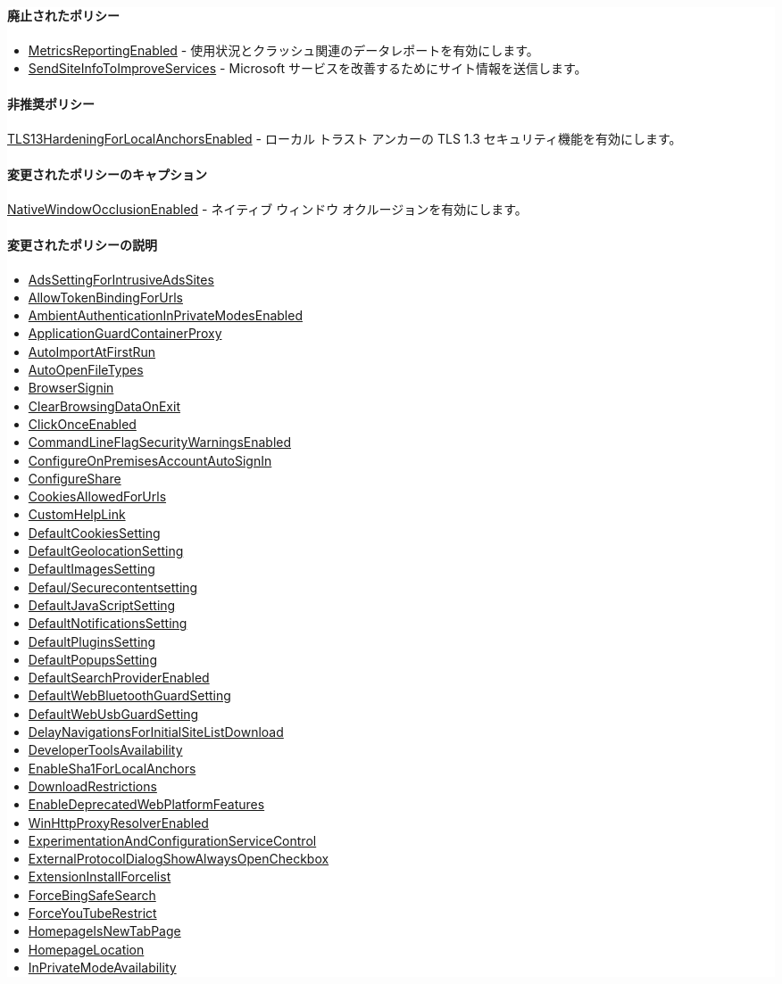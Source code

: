 #### <a name="deprecated-policies"></a>廃止されたポリシー

- [MetricsReportingEnabled](./microsoft-edge-policies.md#metricsreportingenabled) - 使用状況とクラッシュ関連のデータレポートを有効にします。
- [SendSiteInfoToImproveServices](./microsoft-edge-policies.md#sendsiteinfotoimproveservices) - Microsoft サービスを改善するためにサイト情報を送信します。

#### <a name="obsoleted-policy"></a>非推奨ポリシー

[TLS13HardeningForLocalAnchorsEnabled](./microsoft-edge-policies.md#tls13hardeningforlocalanchorsenabled) - ローカル トラスト アンカーの TLS 1.3 セキュリティ機能を有効にします。

#### <a name="policy-caption-changed"></a>変更されたポリシーのキャプション

[NativeWindowOcclusionEnabled](./microsoft-edge-policies.md#nativewindowocclusionenabled) - ネイティブ ウィンドウ オクルージョンを有効にします。

#### <a name="policy-description-changed"></a>変更されたポリシーの説明

- [AdsSettingForIntrusiveAdsSites](./microsoft-edge-policies.md#adssettingforintrusiveadssites)
- [AllowTokenBindingForUrls](./microsoft-edge-policies.md#allowtokenbindingforurls)
- [AmbientAuthenticationInPrivateModesEnabled](./microsoft-edge-policies.md#ambientauthenticationinprivatemodesenabled)
- [ApplicationGuardContainerProxy](./microsoft-edge-policies.md#applicationguardcontainerproxy)
- [AutoImportAtFirstRun](./microsoft-edge-policies.md#autoimportatfirstrun)
- [AutoOpenFileTypes](./microsoft-edge-policies.md#autoopenfiletypes)
- [BrowserSignin](./microsoft-edge-policies.md#browsersignin)
- [ClearBrowsingDataOnExit](./microsoft-edge-policies.md#clearbrowsingdataonexit) 
- [ClickOnceEnabled](./microsoft-edge-policies.md#clickonceenabled)
- [CommandLineFlagSecurityWarningsEnabled](./microsoft-edge-policies.md#commandlineflagsecuritywarningsenabled)
- [ConfigureOnPremisesAccountAutoSignIn](./microsoft-edge-policies.md#configureonpremisesaccountautosignin)
- [ConfigureShare](./microsoft-edge-policies.md#configureshare)
- [CookiesAllowedForUrls](./microsoft-edge-policies.md#cookiesallowedforurls)
- [CustomHelpLink](./microsoft-edge-policies.md#customhelplink)
- [DefaultCookiesSetting](./microsoft-edge-policies.md#defaultcookiessetting)
- [DefaultGeolocationSetting](./microsoft-edge-policies.md#defaultgeolocationsetting)
- [DefaultImagesSetting](./microsoft-edge-policies.md#defaultimagessetting)
- [Defaul/Securecontentsetting](./microsoft-edge-policies.md#defaultinsecurecontentsetting)
- [DefaultJavaScriptSetting](./microsoft-edge-policies.md#defaultjavascriptsetting)
- [DefaultNotificationsSetting](./microsoft-edge-policies.md#defaultnotificationssetting)
- [DefaultPluginsSetting](./microsoft-edge-policies.md#defaultpluginssetting)
- [DefaultPopupsSetting](./microsoft-edge-policies.md#defaultpopupssetting)
- [DefaultSearchProviderEnabled](./microsoft-edge-policies.md#defaultsearchproviderenabled)
- [DefaultWebBluetoothGuardSetting](./microsoft-edge-policies.md#defaultwebbluetoothguardsetting)
- [DefaultWebUsbGuardSetting](./microsoft-edge-policies.md#defaultwebusbguardsetting)
- [DelayNavigationsForInitialSiteListDownload](./microsoft-edge-policies.md#delaynavigationsforinitialsitelistdownload)
- [DeveloperToolsAvailability](./microsoft-edge-policies.md#developertoolsavailability)
- [EnableSha1ForLocalAnchors](./microsoft-edge-policies.md#enablesha1forlocalanchors)
- [DownloadRestrictions](./microsoft-edge-policies.md#downloadrestrictions)
- [EnableDeprecatedWebPlatformFeatures](./microsoft-edge-policies.md#enabledeprecatedwebplatformfeatures)
- [WinHttpProxyResolverEnabled](./microsoft-edge-policies.md#winhttpproxyresolverenabled)
- [ExperimentationAndConfigurationServiceControl](./microsoft-edge-policies.md#experimentationandconfigurationservicecontrol)
- [ExternalProtocolDialogShowAlwaysOpenCheckbox](./microsoft-edge-policies.md#externalprotocoldialogshowalwaysopencheckbox)
- [ExtensionInstallForcelist](./microsoft-edge-policies.md#extensioninstallforcelist)
- [ForceBingSafeSearch](./microsoft-edge-policies.md#forcebingsafesearch)
- [ForceYouTubeRestrict](./microsoft-edge-policies.md#forceyoutuberestrict)
- [HomepageIsNewTabPage](./microsoft-edge-policies.md#homepageisnewtabpage)
- [HomepageLocation](./microsoft-edge-policies.md#homepagelocation)
- [InPrivateModeAvailability](./microsoft-edge-policies.md#inprivatemodeavailability)